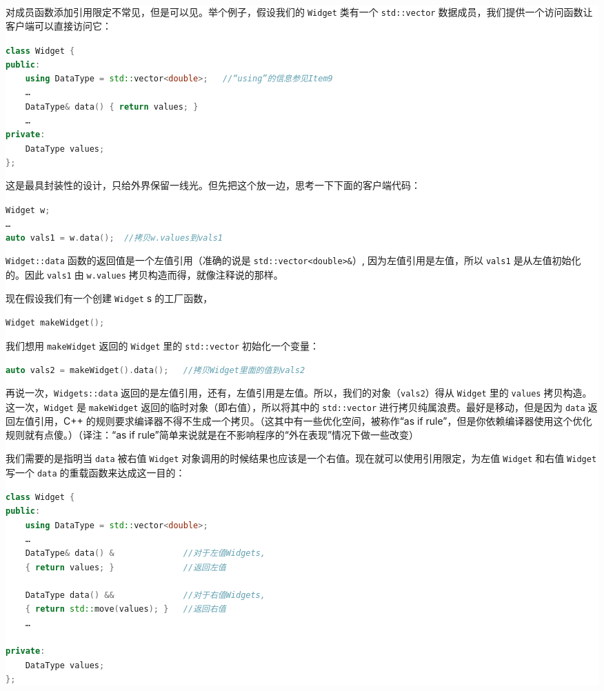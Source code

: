 对成员函数添加引用限定不常见，但是可以见。举个例子，假设我们的 `Widget` 类有一个 `std::vector` 数据成员，我们提供一个访问函数让客户端可以直接访问它：

```cpp
class Widget {
public:
    using DataType = std::vector<double>;   //“using”的信息参见Item9
    …
    DataType& data() { return values; }
    …
private:
    DataType values;
};
```

这是最具封装性的设计，只给外界保留一线光。但先把这个放一边，思考一下下面的客户端代码：

```cpp
Widget w;
…
auto vals1 = w.data();  //拷贝w.values到vals1
```

`Widget::data` 函数的返回值是一个左值引用（准确的说是 `std::vector<double>&`）,
因为左值引用是左值，所以 `vals1` 是从左值初始化的。因此 `vals1` 由 `w.values` 拷贝构造而得，就像注释说的那样。

现在假设我们有一个创建 `Widget` s 的工厂函数，

```cpp
Widget makeWidget();
```

我们想用 `makeWidget` 返回的 `Widget` 里的 `std::vector` 初始化一个变量：

```cpp
auto vals2 = makeWidget().data();   //拷贝Widget里面的值到vals2
```

再说一次，`Widgets::data` 返回的是左值引用，还有，左值引用是左值。所以，我们的对象（`vals2`）得从 `Widget` 里的 `values` 拷贝构造。这一次，`Widget` 是 `makeWidget` 返回的临时对象（即右值），所以将其中的 `std::vector` 进行拷贝纯属浪费。最好是移动，但是因为 `data` 返回左值引用，C++ 的规则要求编译器不得不生成一个拷贝。（这其中有一些优化空间，被称作“as
if rule”，但是你依赖编译器使用这个优化规则就有点傻。）（译注：“as if
rule”简单来说就是在不影响程序的“外在表现”情况下做一些改变）

我们需要的是指明当 `data` 被右值 `Widget` 对象调用的时候结果也应该是一个右值。现在就可以使用引用限定，为左值 `Widget` 和右值 `Widget` 写一个 `data` 的重载函数来达成这一目的：

```cpp
class Widget {
public:
    using DataType = std::vector<double>;
    …
    DataType& data() &              //对于左值Widgets,
    { return values; }              //返回左值

    DataType data() &&              //对于右值Widgets,
    { return std::move(values); }   //返回右值
    …

private:
    DataType values;
};
```
